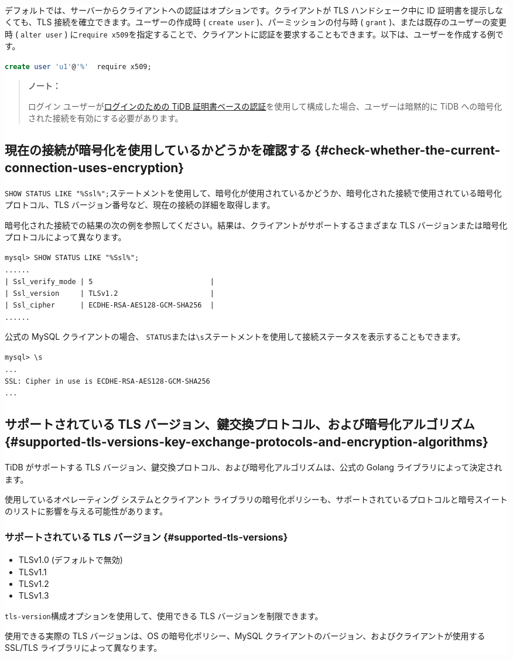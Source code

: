 デフォルトでは、サーバーからクライアントへの認証はオプションです。クライアントが TLS ハンドシェーク中に ID 証明書を提示しなくても、TLS 接続を確立できます。ユーザーの作成時 ( `create user` )、パーミッションの付与時 ( `grant` )、または既存のユーザーの変更時 ( `alter user` ) に`require x509`を指定することで、クライアントに認証を要求することもできます。以下は、ユーザーを作成する例です。


```sql
create user 'u1'@'%'  require x509;
```

> **ノート：**
>
> ログイン ユーザーが[ログインのための TiDB 証明書ベースの認証](/certificate-authentication.md#configure-the-user-certificate-information-for-login-verification)を使用して構成した場合、ユーザーは暗黙的に TiDB への暗号化された接続を有効にする必要があります。

## 現在の接続が暗号化を使用しているかどうかを確認する {#check-whether-the-current-connection-uses-encryption}

`SHOW STATUS LIKE "%Ssl%";`ステートメントを使用して、暗号化が使用されているかどうか、暗号化された接続で使用されている暗号化プロトコル、TLS バージョン番号など、現在の接続の詳細を取得します。

暗号化された接続での結果の次の例を参照してください。結果は、クライアントがサポートするさまざまな TLS バージョンまたは暗号化プロトコルによって異なります。

```
mysql> SHOW STATUS LIKE "%Ssl%";
......
| Ssl_verify_mode | 5                            |
| Ssl_version     | TLSv1.2                      |
| Ssl_cipher      | ECDHE-RSA-AES128-GCM-SHA256  |
......
```

公式の MySQL クライアントの場合、 `STATUS`または`\s`ステートメントを使用して接続ステータスを表示することもできます。

```
mysql> \s
...
SSL: Cipher in use is ECDHE-RSA-AES128-GCM-SHA256
...
```

## サポートされている TLS バージョン、鍵交換プロトコル、および暗号化アルゴリズム {#supported-tls-versions-key-exchange-protocols-and-encryption-algorithms}

TiDB がサポートする TLS バージョン、鍵交換プロトコル、および暗号化アルゴリズムは、公式の Golang ライブラリによって決定されます。

使用しているオペレーティング システムとクライアント ライブラリの暗号化ポリシーも、サポートされているプロトコルと暗号スイートのリストに影響を与える可能性があります。

### サポートされている TLS バージョン {#supported-tls-versions}

-   TLSv1.0 (デフォルトで無効)
-   TLSv1.1
-   TLSv1.2
-   TLSv1.3

`tls-version`構成オプションを使用して、使用できる TLS バージョンを制限できます。

使用できる実際の TLS バージョンは、OS の暗号化ポリシー、MySQL クライアントのバージョン、およびクライアントが使用する SSL/TLS ライブラリによって異なります。
